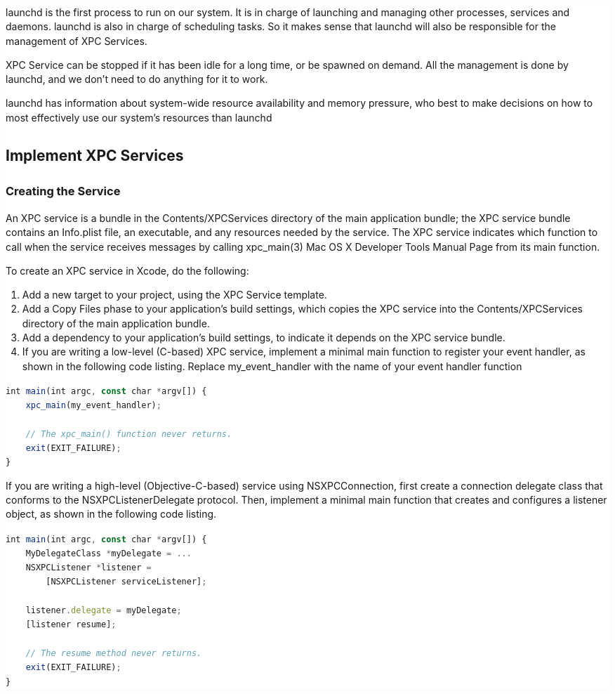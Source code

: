 launchd is the first process to run on our system. It is in charge of launching and managing other processes, services and daemons. launchd is also in charge of scheduling tasks. So it makes sense that launchd will also be responsible for the management of XPC Services.

XPC Service can be stopped if it has been idle for a long time, or be spawned on demand. All the management is done by launchd, and we don’t need to do anything for it to work.

launchd has information about system-wide resource availability and memory pressure, who best to make decisions on how to most effectively use our system’s resources than launchd

## Implement XPC Services

### Creating the Service

An XPC service is a bundle in the Contents/XPCServices directory of the main application bundle; the XPC service bundle contains an Info.plist file, an executable, and any resources needed by the service. The XPC service indicates which function to call when the service receives messages by calling xpc_main(3) Mac OS X Developer Tools Manual Page from its main function.

To create an XPC service in Xcode, do the following:

1. Add a new target to your project, using the XPC Service template.
2. Add a Copy Files phase to your application’s build settings, which copies the XPC service into the Contents/XPCServices directory of the main application bundle.
3. Add a dependency to your application’s build settings, to indicate it depends on the XPC service bundle.
4. If you are writing a low-level (C-based) XPC service, implement a minimal main function to register your event handler, as shown in the following code listing. Replace my_event_handler with the name of your event handler function

```javascript
int main(int argc, const char *argv[]) {
    xpc_main(my_event_handler);

    // The xpc_main() function never returns.
    exit(EXIT_FAILURE);
}
```

If you are writing a high-level (Objective-C-based) service using NSXPCConnection, first create a connection delegate class that conforms to the NSXPCListenerDelegate protocol. Then, implement a minimal main function that creates and configures a listener object, as shown in the following code listing.

```javascript
int main(int argc, const char *argv[]) {
    MyDelegateClass *myDelegate = ...
    NSXPCListener *listener =
        [NSXPCListener serviceListener];

    listener.delegate = myDelegate;
    [listener resume];

    // The resume method never returns.
    exit(EXIT_FAILURE);
}
```
